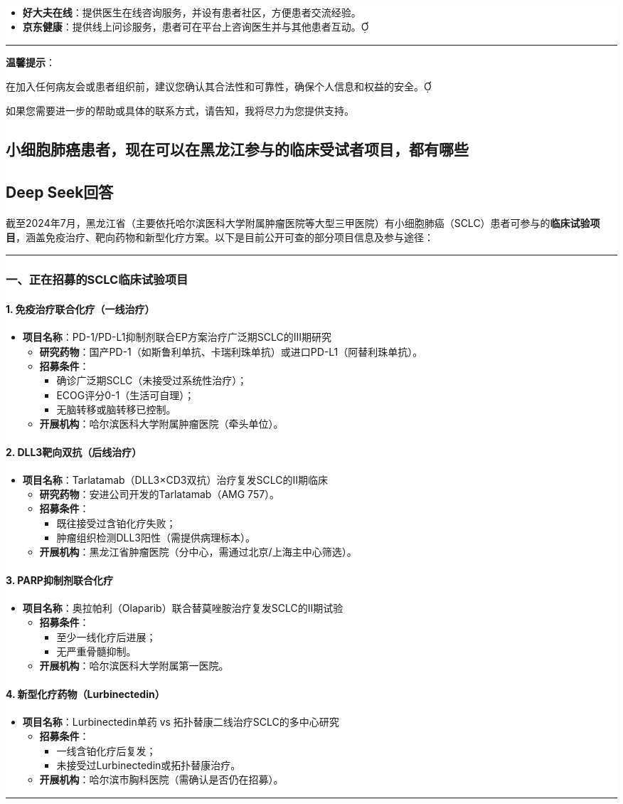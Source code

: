 - **好大夫在线**：提供医生在线咨询服务，并设有患者社区，方便患者交流经验。
- **京东健康**：提供线上问诊服务，患者可在平台上咨询医生并与其他患者互动。

---

**温馨提示**：

在加入任何病友会或患者组织前，建议您确认其合法性和可靠性，确保个人信息和权益的安全。

如果您需要进一步的帮助或具体的联系方式，请告知，我将尽力为您提供支持。 




## 小细胞肺癌患者，现在可以在黑龙江参与的临床受试者项目，都有哪些

## Deep Seek回答

截至2024年7月，黑龙江省（主要依托哈尔滨医科大学附属肿瘤医院等大型三甲医院）有小细胞肺癌（SCLC）患者可参与的**临床试验项目**，涵盖免疫治疗、靶向药物和新型化疗方案。以下是目前公开可查的部分项目信息及参与途径：

---

### **一、正在招募的SCLC临床试验项目**
#### **1. 免疫治疗联合化疗（一线治疗）**
- **项目名称**：PD-1/PD-L1抑制剂联合EP方案治疗广泛期SCLC的Ⅲ期研究  
  - **研究药物**：国产PD-1（如斯鲁利单抗、卡瑞利珠单抗）或进口PD-L1（阿替利珠单抗）。  
  - **招募条件**：  
    - 确诊广泛期SCLC（未接受过系统性治疗）；  
    - ECOG评分0-1（生活可自理）；  
    - 无脑转移或脑转移已控制。  
  - **开展机构**：哈尔滨医科大学附属肿瘤医院（牵头单位）。  

#### **2. DLL3靶向双抗（后线治疗）**
- **项目名称**：Tarlatamab（DLL3×CD3双抗）治疗复发SCLC的Ⅱ期临床  
  - **研究药物**：安进公司开发的Tarlatamab（AMG 757）。  
  - **招募条件**：  
    - 既往接受过含铂化疗失败；  
    - 肿瘤组织检测DLL3阳性（需提供病理标本）。  
  - **开展机构**：黑龙江省肿瘤医院（分中心，需通过北京/上海主中心筛选）。  

#### **3. PARP抑制剂联合化疗**
- **项目名称**：奥拉帕利（Olaparib）联合替莫唑胺治疗复发SCLC的Ⅱ期试验  
  - **招募条件**：  
    - 至少一线化疗后进展；  
    - 无严重骨髓抑制。  
  - **开展机构**：哈尔滨医科大学附属第一医院。  

#### **4. 新型化疗药物（Lurbinectedin）**
- **项目名称**：Lurbinectedin单药 vs 拓扑替康二线治疗SCLC的多中心研究  
  - **招募条件**：  
    - 一线含铂化疗后复发；  
    - 未接受过Lurbinectedin或拓扑替康治疗。  
  - **开展机构**：哈尔滨市胸科医院（需确认是否仍在招募）。  

---